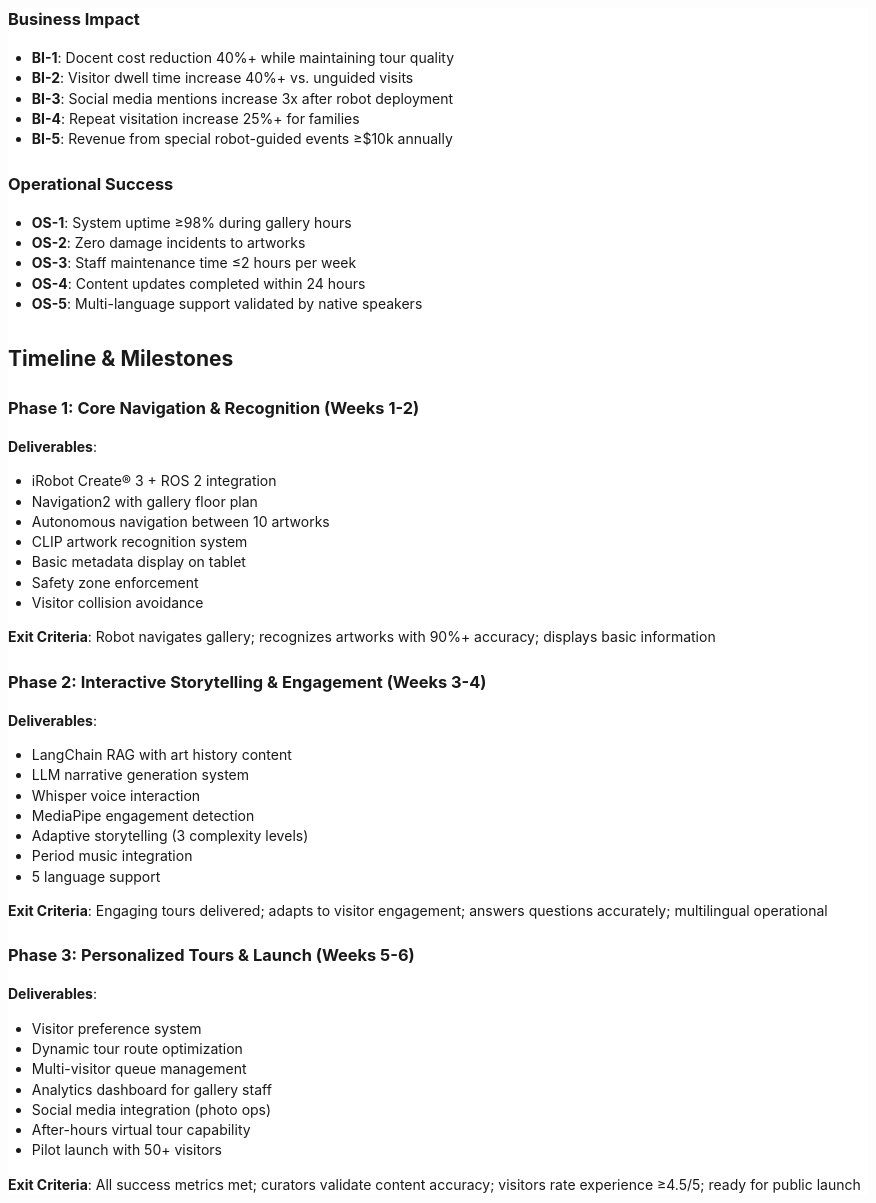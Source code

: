 ### Business Impact
- **BI-1**: Docent cost reduction 40%+ while maintaining tour quality
- **BI-2**: Visitor dwell time increase 40%+ vs. unguided visits
- **BI-3**: Social media mentions increase 3x after robot deployment
- **BI-4**: Repeat visitation increase 25%+ for families
- **BI-5**: Revenue from special robot-guided events ≥$10k annually

### Operational Success
- **OS-1**: System uptime ≥98% during gallery hours
- **OS-2**: Zero damage incidents to artworks
- **OS-3**: Staff maintenance time ≤2 hours per week
- **OS-4**: Content updates completed within 24 hours
- **OS-5**: Multi-language support validated by native speakers

## Timeline & Milestones

### Phase 1: Core Navigation & Recognition (Weeks 1-2)
**Deliverables**:
- iRobot Create® 3 + ROS 2 integration
- Navigation2 with gallery floor plan
- Autonomous navigation between 10 artworks
- CLIP artwork recognition system
- Basic metadata display on tablet
- Safety zone enforcement
- Visitor collision avoidance

**Exit Criteria**: Robot navigates gallery; recognizes artworks with 90%+ accuracy; displays basic information

### Phase 2: Interactive Storytelling & Engagement (Weeks 3-4)
**Deliverables**:
- LangChain RAG with art history content
- LLM narrative generation system
- Whisper voice interaction
- MediaPipe engagement detection
- Adaptive storytelling (3 complexity levels)
- Period music integration
- 5 language support

**Exit Criteria**: Engaging tours delivered; adapts to visitor engagement; answers questions accurately; multilingual operational

### Phase 3: Personalized Tours & Launch (Weeks 5-6)
**Deliverables**:
- Visitor preference system
- Dynamic tour route optimization
- Multi-visitor queue management
- Analytics dashboard for gallery staff
- Social media integration (photo ops)
- After-hours virtual tour capability
- Pilot launch with 50+ visitors

**Exit Criteria**: All success metrics met; curators validate content accuracy; visitors rate experience ≥4.5/5; ready for public launch
